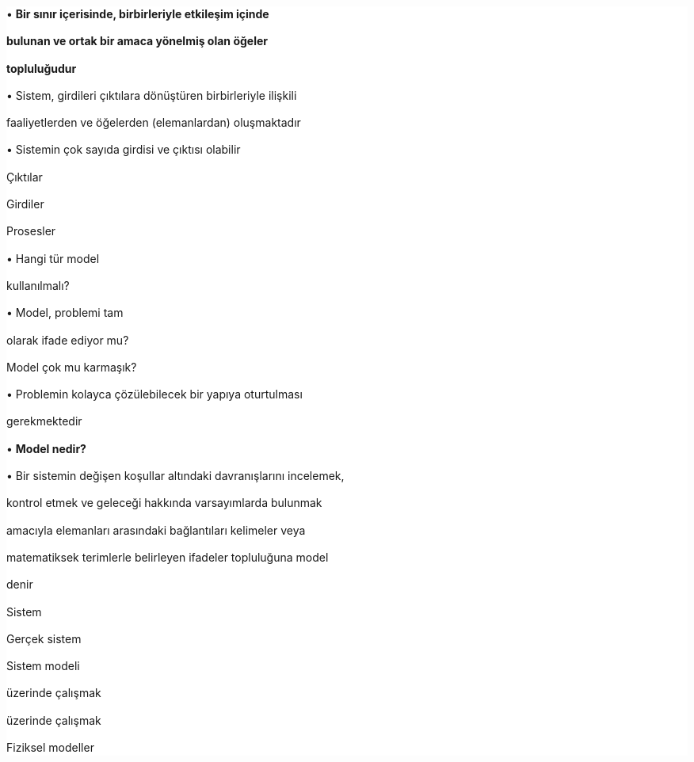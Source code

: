 

• **Bir sınır içerisinde, birbirleriyle etkileşim içinde**

**bulunan ve ortak bir amaca yönelmiş olan öğeler**

**topluluğudur**

• Sistem, girdileri çıktılara dönüştüren birbirleriyle ilişkili

faaliyetlerden ve öğelerden (elemanlardan) oluşmaktadır

• Sistemin çok sayıda girdisi ve çıktısı olabilir

Çıktılar

Girdiler

Prosesler





• Hangi tür model

kullanılmalı?

• Model, problemi tam

olarak ifade ediyor mu?

Model çok mu karmaşık?





• Problemin kolayca çözülebilecek bir yapıya oturtulması

gerekmektedir

• **Model nedir?**

• Bir sistemin değişen koşullar altındaki davranışlarını incelemek,

kontrol etmek ve geleceği hakkında varsayımlarda bulunmak

amacıyla elemanları arasındaki bağlantıları kelimeler veya

matematiksek terimlerle belirleyen ifadeler topluluğuna model

denir





Sistem

Gerçek sistem

Sistem modeli

üzerinde çalışmak

üzerinde çalışmak

Fiziksel modeller
